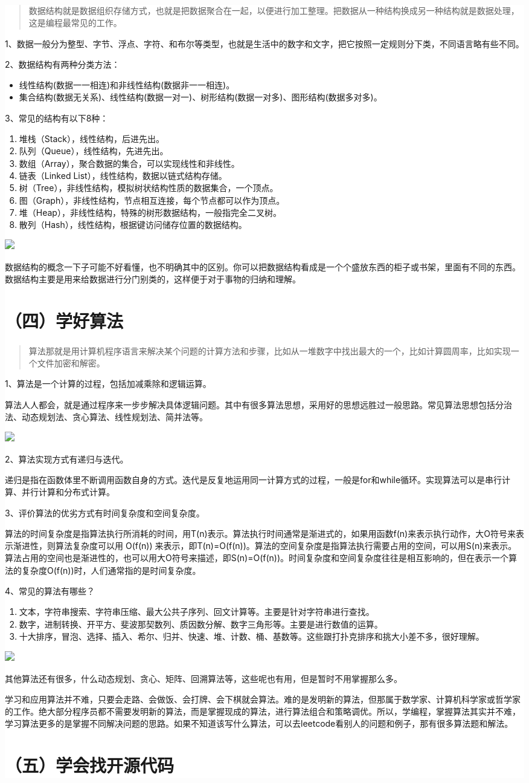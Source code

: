 > 数据结构就是数据组织存储方式，也就是把数据聚合在一起，以便进行加工整理。把数据从一种结构换成另一种结构就是数据处理，这是编程最常见的工作。

1、数据一般分为整型、字节、浮点、字符、和布尔等类型，也就是生活中的数字和文字，把它按照一定规则分下类，不同语言略有些不同。

2、数据结构有两种分类方法：

-   线性结构(数据一一相连)和非线性结构(数据非一一相连)。
-   集合结构(数据无关系)、线性结构(数据一对一)、树形结构(数据一对多)、图形结构(数据多对多)。

3、常见的结构有以下8种：

1.  堆栈（Stack），线性结构，后进先出。
1.  队列（Queue），线性结构，先进先出。
1.  数组（Array），聚合数据的集合，可以实现线性和非线性。
1.  链表（Linked List），线性结构，数据以链式结构存储。
1.  树（Tree），非线性结构，模拟树状结构性质的数据集合，一个顶点。
1.  图（Graph），非线性结构，节点相互连接，每个节点都可以作为顶点。
1.  堆（Heap），非线性结构，特殊的树形数据结构，一般指完全二叉树。
1.  散列（Hash），线性结构，根据键访问储存位置的数据结构。

![](https://p3-juejin.byteimg.com/tos-cn-i-k3u1fbpfcp/b41440f2f38849beac3eb38857338a37~tplv-k3u1fbpfcp-zoom-1.image)[]()

数据结构的概念一下子可能不好看懂，也不明确其中的区别。你可以把数据结构看成是一个个盛放东西的柜子或书架，里面有不同的东西。数据结构主要是用来给数据进行分门别类的，这样便于对于事物的归纳和理解。

# （四）学好算法

> 算法那就是用计算机程序语言来解决某个问题的计算方法和步骤，比如从一堆数字中找出最大的一个，比如计算圆周率，比如实现一个文件加密和解密。

1、算法是一个计算的过程，包括加减乘除和逻辑运算。

算法人人都会，就是通过程序来一步步解决具体逻辑问题。其中有很多算法思想，采用好的思想远胜过一般思路。常见算法思想包括分治法、动态规划法、贪心算法、线性规划法、简并法等。

![](https://p3-juejin.byteimg.com/tos-cn-i-k3u1fbpfcp/59e361e8152342f19b79ea05e540f9ba~tplv-k3u1fbpfcp-zoom-1.image)[]()

2、算法实现方式有递归与迭代。

递归是指在函数体里不断调用函数自身的方式。迭代是反复地运用同一计算方式的过程，一般是for和while循环。实现算法可以是串行计算、并行计算和分布式计算。

3、评价算法的优劣方式有时间复杂度和空间复杂度。

算法的时间复杂度是指算法执行所消耗的时间，用T(n)表示。算法执行时间通常是渐进式的，如果用函数f(n)来表示执行动作，大O符号来表示渐进性，则算法复杂度可以用 O(f(n)) 来表示，即T(n)=O(f(n))。算法的空间复杂度是指算法执行需要占用的空间，可以用S(n)来表示。算法占用的空间也是渐进性的，也可以用大O符号来描述，即S(n)=O(f(n))。时间复杂度和空间复杂度往往是相互影响的，但在表示一个算法的复杂度O(f(n))时，人们通常指的是时间复杂度。

4、常见的算法有哪些？

1.  文本，字符串搜索、字符串压缩、最大公共子序列、回文计算等。主要是针对字符串进行查找。
1.  数字，进制转换、开平方、斐波那契数列、质因数分解、数字三角形等。主要是进行数值的运算。
1.  十大排序，冒泡、选择、插入、希尔、归并、快速、堆、计数、桶、基数等。这些跟打扑克排序和挑大小差不多，很好理解。

![](https://p3-juejin.byteimg.com/tos-cn-i-k3u1fbpfcp/435ab53dde5f4a18bb7291e3afde6382~tplv-k3u1fbpfcp-zoom-1.image)[]()

其他算法还有很多，什么动态规划、贪心、矩阵、回溯算法等，这些呢也有用，但是暂时不用掌握那么多。

学习和应用算法并不难，只要会走路、会做饭、会打牌、会下棋就会算法。难的是发明新的算法，但那属于数学家、计算机科学家或哲学家的工作。绝大部分程序员都不需要发明新的算法，而是掌握现成的算法，进行算法组合和策略调优。所以，学编程，掌握算法其实并不难，学习算法更多的是掌握不同解决问题的思路。如果不知道该写什么算法，可以去leetcode看别人的问题和例子，那有很多算法题和解法。

# （五）学会找开源代码
